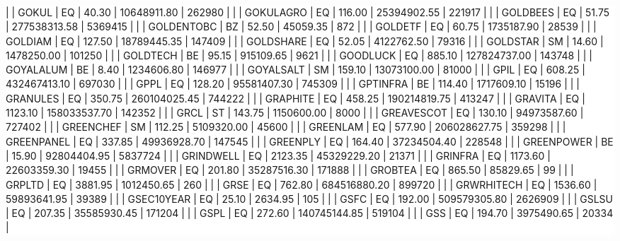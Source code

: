 |  | GOKUL | EQ | 40.30 | 10648911.80 | 262980 |
|  | GOKULAGRO | EQ | 116.00 | 25394902.55 | 221917 |
|  | GOLDBEES | EQ | 51.75 | 277538313.58 | 5369415 |
|  | GOLDENTOBC | BZ | 52.50 | 45059.35 | 872 |
|  | GOLDETF | EQ | 60.75 | 1735187.90 | 28539 |
|  | GOLDIAM | EQ | 127.50 | 18789445.35 | 147409 |
|  | GOLDSHARE | EQ | 52.05 | 4122762.50 | 79316 |
|  | GOLDSTAR | SM | 14.60 | 1478250.00 | 101250 |
|  | GOLDTECH | BE | 95.15 | 915109.65 | 9621 |
|  | GOODLUCK | EQ | 885.10 | 127824737.00 | 143748 |
|  | GOYALALUM | BE | 8.40 | 1234606.80 | 146977 |
|  | GOYALSALT | SM | 159.10 | 13073100.00 | 81000 |
|  | GPIL | EQ | 608.25 | 432467413.10 | 697030 |
|  | GPPL | EQ | 128.20 | 95581407.30 | 745309 |
|  | GPTINFRA | BE | 114.40 | 1717609.10 | 15196 |
|  | GRANULES | EQ | 350.75 | 260104025.45 | 744222 |
|  | GRAPHITE | EQ | 458.25 | 190214819.75 | 413247 |
|  | GRAVITA | EQ | 1123.10 | 158033537.70 | 142352 |
|  | GRCL | ST | 143.75 | 1150600.00 | 8000 |
|  | GREAVESCOT | EQ | 130.10 | 94973587.60 | 727402 |
|  | GREENCHEF | SM | 112.25 | 5109320.00 | 45600 |
|  | GREENLAM | EQ | 577.90 | 206028627.75 | 359298 |
|  | GREENPANEL | EQ | 337.85 | 49936928.70 | 147545 |
|  | GREENPLY | EQ | 164.40 | 37234504.40 | 228548 |
|  | GREENPOWER | BE | 15.90 | 92804404.95 | 5837724 |
|  | GRINDWELL | EQ | 2123.35 | 45329229.20 | 21371 |
|  | GRINFRA | EQ | 1173.60 | 22603359.30 | 19455 |
|  | GRMOVER | EQ | 201.80 | 35287516.30 | 171888 |
|  | GROBTEA | EQ | 865.50 | 85829.65 | 99 |
|  | GRPLTD | EQ | 3881.95 | 1012450.65 | 260 |
|  | GRSE | EQ | 762.80 | 684516880.20 | 899720 |
|  | GRWRHITECH | EQ | 1536.60 | 59893641.95 | 39389 |
|  | GSEC10YEAR | EQ | 25.10 | 2634.95 | 105 |
|  | GSFC | EQ | 192.00 | 509579305.80 | 2626909 |
|  | GSLSU | EQ | 207.35 | 35585930.45 | 171204 |
|  | GSPL | EQ | 272.60 | 140745144.85 | 519104 |
|  | GSS | EQ | 194.70 | 3975490.65 | 20334 |